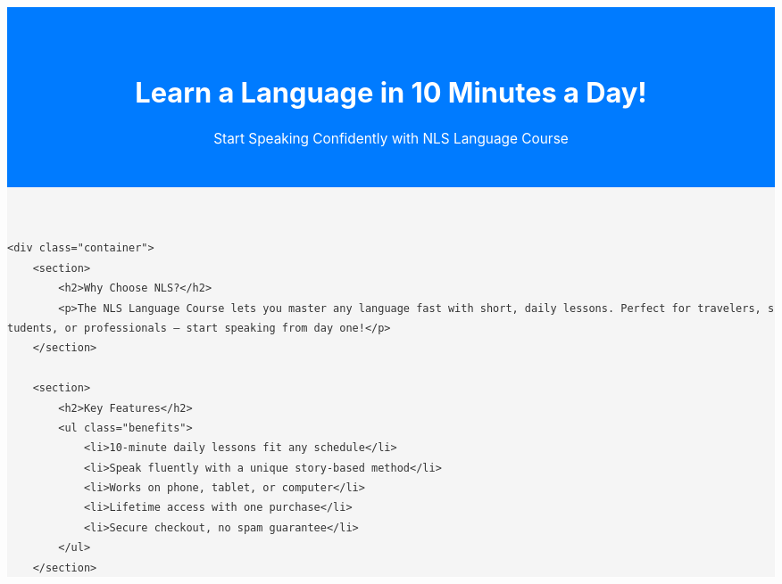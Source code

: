 <!DOCTYPE html>
<html lang="en">
<head>
    <meta charset="UTF-8">
    <meta name="viewport" content="width=device-width, initial-scale=1.0">
    <meta name="description" content="Learn languages fast with the NLS Language Course in just 10 minutes a day!">
    <title>Master Languages with NLS Course</title>
    <style>
        * { box-sizing: border-box; margin: 0; padding: 0; }
        body { font-family: -apple-system, BlinkMacSystemFont, 'Segoe UI', Roboto, sans-serif; background-color: #f5f5f5; color: #333; line-height: 1.6; }
        header { background-color: #007bff; color: white; text-align: center; padding: 2rem 1rem; }
        h1 { font-size: 1.8rem; margin-bottom: 0.5rem; }
        h2 { font-size: 1.5rem; color: #007bff; margin: 1.5rem 0 1rem; }
        .container { max-width: 100%; padding: 1rem; }
        p { font-size: 1.1rem; margin-bottom: 1rem; }
        .benefits { list-style: none; padding: 0; }
        .benefits li { background: #e9ecef; padding: 1rem; margin: 0.5rem 0; border-radius: 8px; font-size: 1rem; }
        .testimonial { font-style: italic; border-left: 4px solid #007bff; padding-left: 1rem; margin: 1rem 0; font-size: 1rem; }
        .cta { text-align: center; margin: 2rem 0; }
        .cta a { display: inline-block; background-color: #28a745; color: white; padding: 0.8rem 1.5rem; text-decoration: none; border-radius: 25px; font-size: 1.2rem; font-weight: bold; transition: background 0.3s; }
        .cta a:hover { background-color: #218838; }
        footer { background-color: #007bff; color: white; text-align: center; padding: 1rem; font-size: 0.9rem; }
        @media (min-width: 768px) { /* Desktop adjustments */
            .container { max-width: 800px; margin: 0 auto; }
            h1 { font-size: 2.2rem; }
            h2 { font-size: 1.8rem; }
            .cta a { padding: 1rem 2rem; font-size: 1.4rem; }
        }
    </style>
</head>
<body>
    <header>
        <h1>Learn a Language in 10 Minutes a Day!</h1>
        <p>Start Speaking Confidently with NLS Language Course</p>
    </header>
    
    <div class="container">
        <section>
            <h2>Why Choose NLS?</h2>
            <p>The NLS Language Course lets you master any language fast with short, daily lessons. Perfect for travelers, students, or professionals – start speaking from day one!</p>
        </section>
        
        <section>
            <h2>Key Features</h2>
            <ul class="benefits">
                <li>10-minute daily lessons fit any schedule</li>
                <li>Speak fluently with a unique story-based method</li>
                <li>Works on phone, tablet, or computer</li>
                <li>Lifetime access with one purchase</li>
                <li>Secure checkout, no spam guarantee</li>
            </ul>
        </section>
        